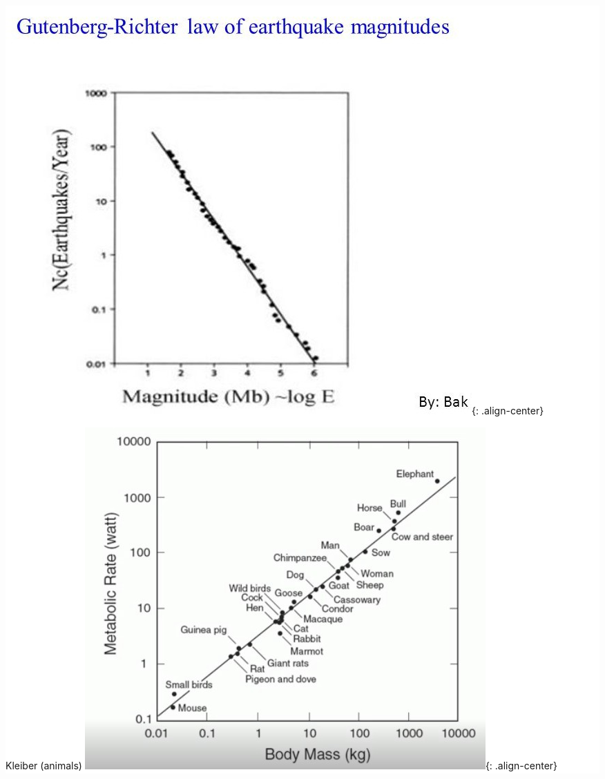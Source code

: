 ![earthquakes](/assets/images/cy19q1/cy19q1m3/planb-6.png){: .align-center}

Kleiber (animals)
![animals](/assets/images/cy19q1/cy19q1m3/planb-7.png){: .align-center}